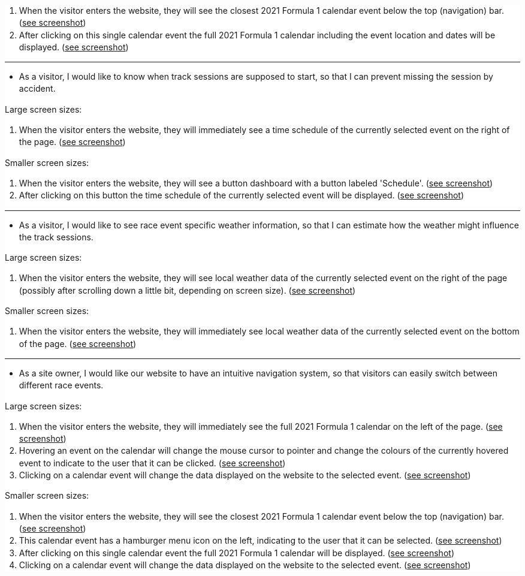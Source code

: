 1. When the visitor enters the website, they will see the closest 2021 Formula 1 calendar event below the top (navigation) bar. ([see screenshot](testing-img/mobile-calendar1.png))
2. After clicking on this single calendar event the full 2021 Formula 1 calendar including the event location and dates will be displayed. ([see screenshot](testing-img/mobile-calendar2.png))

---

- As a visitor, I would like to know when track sessions are supposed to start, so that I can prevent missing the session by accident.

Large screen sizes:

1. When the visitor enters the website, they will immediately see a time schedule of the currently selected event on the right of the page. ([see screenshot](testing-img/desktop-schedule.png))

Smaller screen sizes:

1. When the visitor enters the website, they will see a button dashboard with a button labeled 'Schedule'. ([see screenshot](testing-img/mobile-schedule1.png))
2. After clicking on this button the time schedule of the currently selected event will be displayed. ([see screenshot](testing-img/mobile-schedule2.png))

---

- As a visitor, I would like to see race event specific weather information, so that I can estimate how the weather might influence the track sessions.

Large screen sizes:

1. When the visitor enters the website, they will see local weather data of the currently selected event on the right of the page (possibly after scrolling down a little bit, depending on screen size). ([see screenshot](testing-img/desktop-weather.png))

Smaller screen sizes:

1. When the visitor enters the website, they will immediately see local weather data of the currently selected event on the bottom of the page. ([see screenshot](testing-img/mobile-weather.png))

---

- As a site owner, I would like our website to have an intuitive navigation system, so that visitors can easily switch between different race events.

Large screen sizes:

1. When the visitor enters the website, they will immediately see the full 2021 Formula 1 calendar on the left of the page. ([see screenshot](testing-img/desktop-calendar.png))
2. Hovering an event on the calendar will change the mouse cursor to pointer and change the colours of the currently hovered event to indicate to the user that it can be clicked. ([see screenshot](testing-img/desktop-calendar-hover.png))
3. Clicking on a calendar event will change the data displayed on the website to the selected event. ([see screenshot](testing-img/desktop-click.png))

Smaller screen sizes:

1. When the visitor enters the website, they will see the closest 2021 Formula 1 calendar event below the top (navigation) bar. ([see screenshot](testing-img/mobile-calendar1.png))
2. This calendar event has a hamburger menu icon on the left, indicating to the user that it can be selected. ([see screenshot](testing-img/HIC.png))
3. After clicking on this single calendar event the full 2021 Formula 1 calendar will be displayed. ([see screenshot](testing-img/mobile-calendar2.png))
4. Clicking on a calendar event will change the data displayed on the website to the selected event. ([see screenshot](testing-img/mobile-click.png))
